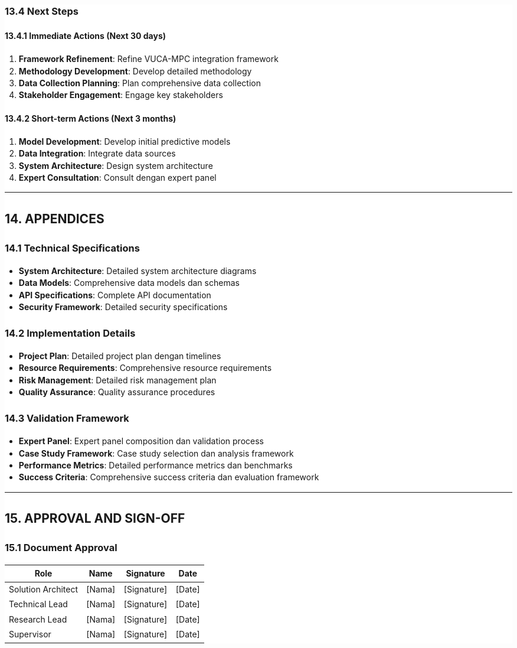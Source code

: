 ### 13.4 Next Steps

#### **13.4.1 Immediate Actions (Next 30 days)**
1. **Framework Refinement**: Refine VUCA-MPC integration framework
2. **Methodology Development**: Develop detailed methodology
3. **Data Collection Planning**: Plan comprehensive data collection
4. **Stakeholder Engagement**: Engage key stakeholders

#### **13.4.2 Short-term Actions (Next 3 months)**
1. **Model Development**: Develop initial predictive models
2. **Data Integration**: Integrate data sources
3. **System Architecture**: Design system architecture
4. **Expert Consultation**: Consult dengan expert panel

---

## 14. APPENDICES

### 14.1 Technical Specifications
- **System Architecture**: Detailed system architecture diagrams
- **Data Models**: Comprehensive data models dan schemas
- **API Specifications**: Complete API documentation
- **Security Framework**: Detailed security specifications

### 14.2 Implementation Details
- **Project Plan**: Detailed project plan dengan timelines
- **Resource Requirements**: Comprehensive resource requirements
- **Risk Management**: Detailed risk management plan
- **Quality Assurance**: Quality assurance procedures

### 14.3 Validation Framework
- **Expert Panel**: Expert panel composition dan validation process
- **Case Study Framework**: Case study selection dan analysis framework
- **Performance Metrics**: Detailed performance metrics dan benchmarks
- **Success Criteria**: Comprehensive success criteria dan evaluation framework

---

## 15. APPROVAL AND SIGN-OFF

### 15.1 Document Approval

| Role | Name | Signature | Date |
|------|------|-----------|------|
| Solution Architect | [Nama] | [Signature] | [Date] |
| Technical Lead | [Nama] | [Signature] | [Date] |
| Research Lead | [Nama] | [Signature] | [Date] |
| Supervisor | [Nama] | [Signature] | [Date] |
